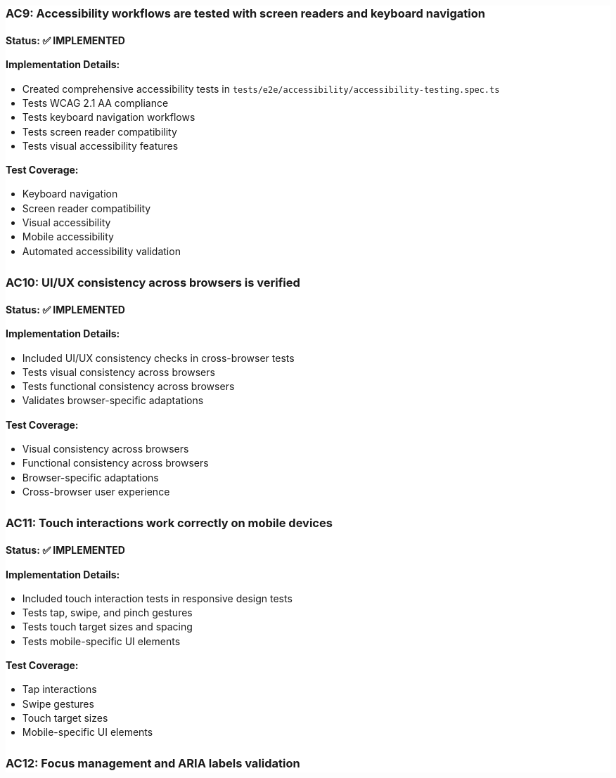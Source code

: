 ### AC9: Accessibility workflows are tested with screen readers and keyboard navigation

**Status: ✅ IMPLEMENTED**

**Implementation Details:**
- Created comprehensive accessibility tests in `tests/e2e/accessibility/accessibility-testing.spec.ts`
- Tests WCAG 2.1 AA compliance
- Tests keyboard navigation workflows
- Tests screen reader compatibility
- Tests visual accessibility features

**Test Coverage:**
- Keyboard navigation
- Screen reader compatibility
- Visual accessibility
- Mobile accessibility
- Automated accessibility validation

### AC10: UI/UX consistency across browsers is verified

**Status: ✅ IMPLEMENTED**

**Implementation Details:**
- Included UI/UX consistency checks in cross-browser tests
- Tests visual consistency across browsers
- Tests functional consistency across browsers
- Validates browser-specific adaptations

**Test Coverage:**
- Visual consistency across browsers
- Functional consistency across browsers
- Browser-specific adaptations
- Cross-browser user experience

### AC11: Touch interactions work correctly on mobile devices

**Status: ✅ IMPLEMENTED**

**Implementation Details:**
- Included touch interaction tests in responsive design tests
- Tests tap, swipe, and pinch gestures
- Tests touch target sizes and spacing
- Tests mobile-specific UI elements

**Test Coverage:**
- Tap interactions
- Swipe gestures
- Touch target sizes
- Mobile-specific UI elements

### AC12: Focus management and ARIA labels validation
